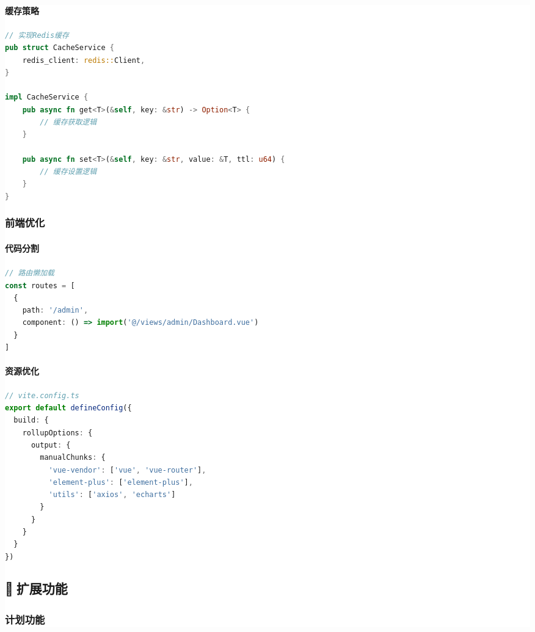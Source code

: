 #### 缓存策略
```rust
// 实现Redis缓存
pub struct CacheService {
    redis_client: redis::Client,
}

impl CacheService {
    pub async fn get<T>(&self, key: &str) -> Option<T> {
        // 缓存获取逻辑
    }
    
    pub async fn set<T>(&self, key: &str, value: &T, ttl: u64) {
        // 缓存设置逻辑
    }
}
```

### 前端优化

#### 代码分割
```typescript
// 路由懒加载
const routes = [
  {
    path: '/admin',
    component: () => import('@/views/admin/Dashboard.vue')
  }
]
```

#### 资源优化
```typescript
// vite.config.ts
export default defineConfig({
  build: {
    rollupOptions: {
      output: {
        manualChunks: {
          'vue-vendor': ['vue', 'vue-router'],
          'element-plus': ['element-plus'],
          'utils': ['axios', 'echarts']
        }
      }
    }
  }
})
```

## 🔮 扩展功能

### 计划功能
